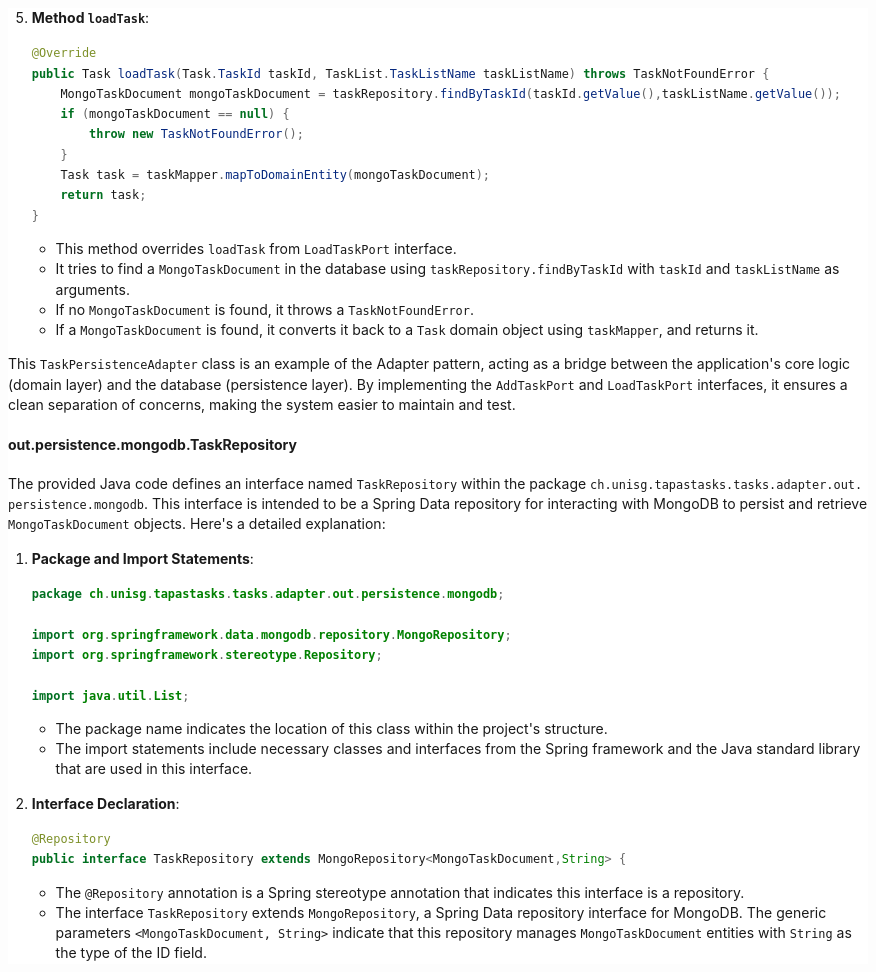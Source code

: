 5. **Method `loadTask`**:
   ```java
   @Override
   public Task loadTask(Task.TaskId taskId, TaskList.TaskListName taskListName) throws TaskNotFoundError {
       MongoTaskDocument mongoTaskDocument = taskRepository.findByTaskId(taskId.getValue(),taskListName.getValue());
       if (mongoTaskDocument == null) {
           throw new TaskNotFoundError();
       }
       Task task = taskMapper.mapToDomainEntity(mongoTaskDocument);
       return task;
   }
   ```
   - This method overrides `loadTask` from `LoadTaskPort` interface.
   - It tries to find a `MongoTaskDocument` in the database using `taskRepository.findByTaskId` with `taskId` and `taskListName` as arguments.
   - If no `MongoTaskDocument` is found, it throws a `TaskNotFoundError`.
   - If a `MongoTaskDocument` is found, it converts it back to a `Task` domain object using `taskMapper`, and returns it.

This `TaskPersistenceAdapter` class is an example of the Adapter pattern, acting as a bridge between the application's core logic (domain layer) and the database (persistence layer). By implementing the `AddTaskPort` and `LoadTaskPort` interfaces, it ensures a clean separation of concerns, making the system easier to maintain and test.

#### out.persistence.mongodb.TaskRepository

The provided Java code defines an interface named `TaskRepository` within the package `ch.unisg.tapastasks.tasks.adapter.out.persistence.mongodb`. This interface is intended to be a Spring Data repository for interacting with MongoDB to persist and retrieve `MongoTaskDocument` objects. Here's a detailed explanation:

1. **Package and Import Statements**:
   ```java
   package ch.unisg.tapastasks.tasks.adapter.out.persistence.mongodb;

   import org.springframework.data.mongodb.repository.MongoRepository;
   import org.springframework.stereotype.Repository;

   import java.util.List;
   ```
   - The package name indicates the location of this class within the project's structure.
   - The import statements include necessary classes and interfaces from the Spring framework and the Java standard library that are used in this interface.

2. **Interface Declaration**:
   ```java
   @Repository
   public interface TaskRepository extends MongoRepository<MongoTaskDocument,String> {
   ```
   - The `@Repository` annotation is a Spring stereotype annotation that indicates this interface is a repository.
   - The interface `TaskRepository` extends `MongoRepository`, a Spring Data repository interface for MongoDB. The generic parameters `<MongoTaskDocument, String>` indicate that this repository manages `MongoTaskDocument` entities with `String` as the type of the ID field.

